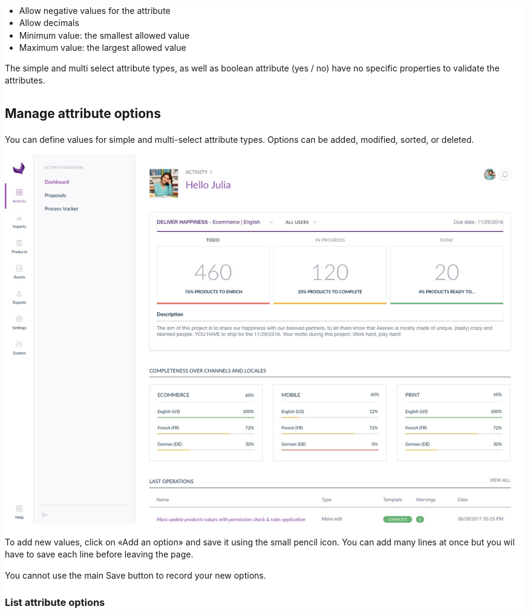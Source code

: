   *   Allow negative values for the attribute
  *   Allow decimals
  *   Minimum value: the smallest allowed value
  *   Maximum value: the largest allowed value

The simple and multi select attribute types, as well as boolean attribute (yes / no) have no specific properties to validate the attributes.

## Manage attribute options

You can define values for simple and multi-select attribute types. Options can be added, modified, sorted, or deleted.

![image](../img/Akn_dashboard.jpg)

To add new values, click on «Add an option» and save it using the small pencil icon. You can add many lines at once but you wil have to save each line before leaving the page.

You cannot use the main Save button to record your new options.

### List attribute options
